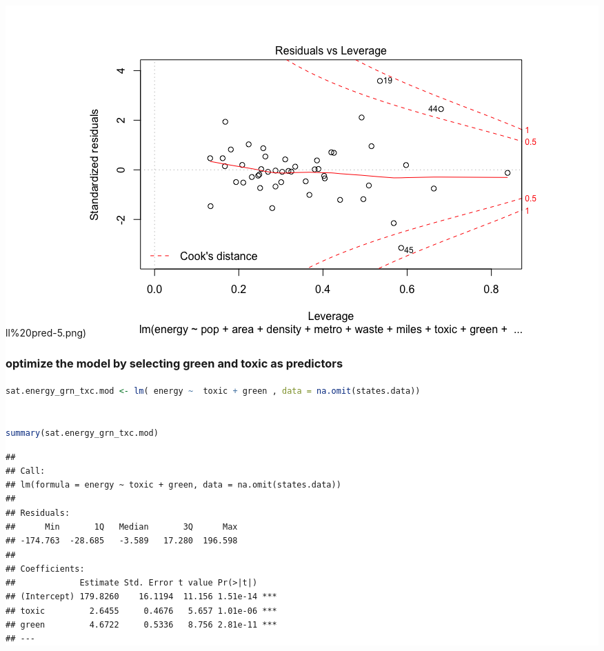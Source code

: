 ll%20pred-5.png)![](README_files/figure-markdown_github/interaction_of_all%20pred-6.png)

### optimize the model by selecting green and toxic as predictors

``` r
sat.energy_grn_txc.mod <- lm( energy ~  toxic + green , data = na.omit(states.data))
 

summary(sat.energy_grn_txc.mod)
```

    ## 
    ## Call:
    ## lm(formula = energy ~ toxic + green, data = na.omit(states.data))
    ## 
    ## Residuals:
    ##      Min       1Q   Median       3Q      Max 
    ## -174.763  -28.685   -3.589   17.280  196.598 
    ## 
    ## Coefficients:
    ##             Estimate Std. Error t value Pr(>|t|)    
    ## (Intercept) 179.8260    16.1194  11.156 1.51e-14 ***
    ## toxic         2.6455     0.4676   5.657 1.01e-06 ***
    ## green         4.6722     0.5336   8.756 2.81e-11 ***
    ## ---